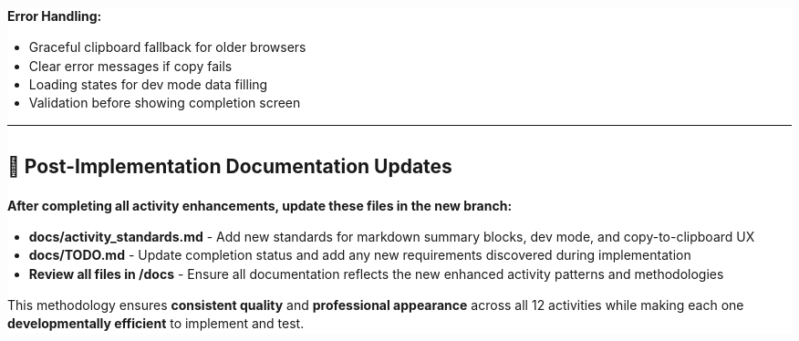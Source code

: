 **Error Handling:**
- Graceful clipboard fallback for older browsers
- Clear error messages if copy fails
- Loading states for dev mode data filling
- Validation before showing completion screen

---

## 📝 **Post-Implementation Documentation Updates**

**After completing all activity enhancements, update these files in the new branch:**

- **docs/activity_standards.md** - Add new standards for markdown summary blocks, dev mode, and copy-to-clipboard UX
- **docs/TODO.md** - Update completion status and add any new requirements discovered during implementation
- **Review all files in /docs** - Ensure all documentation reflects the new enhanced activity patterns and methodologies

This methodology ensures **consistent quality** and **professional appearance** across all 12 activities while making each one **developmentally efficient** to implement and test.